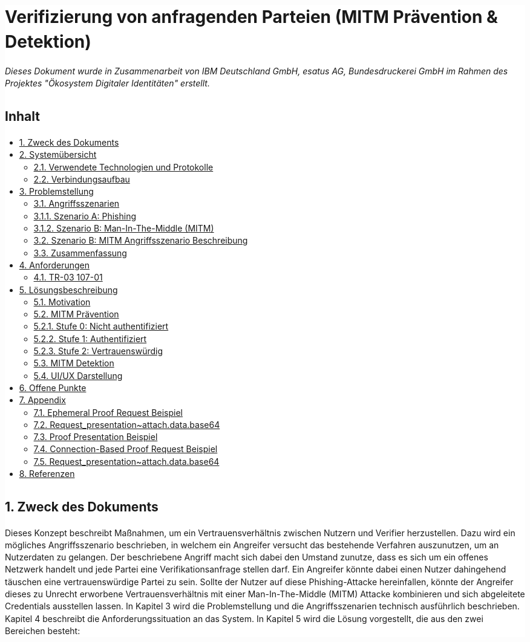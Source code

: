 # Verifizierung von anfragenden Parteien (MITM Prävention & Detektion) 

*Dieses Dokument wurde in Zusammenarbeit von IBM Deutschland GmbH, esatus AG, Bundesdruckerei GmbH im Rahmen des Projektes "Ökosystem Digitaler Identitäten" erstellt.*

## Inhalt 
- [1. Zweck des Dokuments](#1-zweck-des-dokuments)
- [2. Systemübersicht](#2-systemübersicht)
  - [2.1. Verwendete Technologien und Protokolle](#21-verwendete-technologien-und-protokolle)
  - [2.2. Verbindungsaufbau](#22-verbindungsaufbau)
- [3. Problemstellung](#3-problemstellung)
  - [3.1. Angriffsszenarien](#31-angriffsszenarien)
  - [3.1.1. Szenario A: Phishing](#311-szenario-a-phishing)
  - [3.1.2. Szenario B: Man-In-The-Middle (MITM)](#312-szenario-b-man-in-the-middle-mitm)
  - [3.2. Szenario B: MITM Angriffsszenario Beschreibung](#32-szenario-b-mitm-angriffsszenario-beschreibung)
  - [3.3. Zusammenfassung](#33-zusammenfassung)
- [4. Anforderungen](#4-anforderungen)
  - [4.1. TR-03 107-01](#41-tr-03-107-01)
- [5. Lösungsbeschreibung](#5-lösungsbeschreibung)
  - [5.1. Motivation](#51-motivation)
  - [5.2. MITM Prävention](#52-mitm-prävention)
  - [5.2.1. Stufe 0: Nicht authentifiziert](#521-stufe-0-nicht-authentifiziert)
  - [5.2.2. Stufe 1: Authentifiziert](#522-stufe-1-authentifiziert)
  - [5.2.3. Stufe 2: Vertrauenswürdig](#523-stufe-2-vertrauenswürdig)
  - [5.3. MITM Detektion](#53-mitm-detektion)
  - [5.4. UI/UX Darstellung](#54-uiux-darstellung)
- [6. Offene Punkte](#6-offene-punkte)
- [7. Appendix](#7-appendix)
  - [7.1. Ephemeral Proof Request Beispiel](#71-ephemeral-proof-request-beispiel)
  - [7.2. Request_presentation~attach.data.base64](#72-request_presentationattachdatabase64)
  - [7.3. Proof Presentation Beispiel](#73-proof-presentation-beispiel)
  - [7.4. Connection-Based Proof Request Beispiel](#74-connection-based-proof-request-beispiel)
  - [7.5. Request_presentation~attach.data.base64](#75-request_presentationattachdatabase64)
- [8. Referenzen](#8-referenzen)

##  1. Zweck des Dokuments

Dieses Konzept beschreibt Maßnahmen, um ein Vertrauensverhältnis zwischen Nutzern und Verifier herzustellen. Dazu wird ein mögliches Angriffsszenario beschrieben, in welchem ein Angreifer versucht das bestehende Verfahren auszunutzen, um an Nutzerdaten zu gelangen. Der beschriebene Angriff macht sich dabei den Umstand zunutze, dass es sich um ein offenes Netzwerk handelt und jede Partei eine Verifikationsanfrage stellen darf. Ein Angreifer könnte dabei einen Nutzer dahingehend täuschen eine vertrauenswürdige Partei zu sein. Sollte der Nutzer auf diese Phishing-Attacke hereinfallen, könnte der Angreifer dieses zu Unrecht erworbene Vertrauensverhältnis mit einer Man-In-The-Middle (MITM) Attacke kombinieren und sich abgeleitete Credentials ausstellen lassen. In Kapitel 3 wird die Problemstellung und die Angriffsszenarien technisch ausführlich beschrieben. Kapitel 4 beschreibt die Anforderungssituation an das System. In Kapitel 5 wird die Lösung vorgestellt, die aus den zwei Bereichen besteht:

